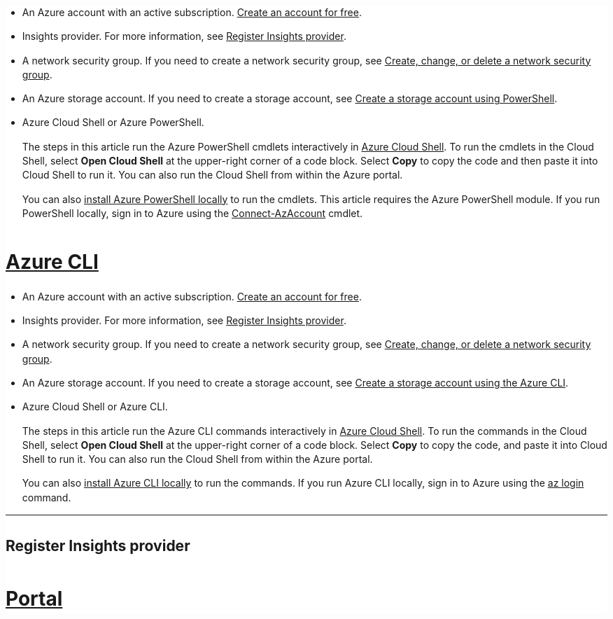 - An Azure account with an active subscription. [Create an account for free](https://azure.microsoft.com/pricing/purchase-options/azure-account?cid=msft_learn).

- Insights provider. For more information, see [Register Insights provider](#register-insights-provider).

- A network security group. If you need to create a network security group, see [Create, change, or delete a network security group](../virtual-network/manage-network-security-group.md?tabs=network-security-group-powershell&toc=/azure/network-watcher/toc.json).

- An Azure storage account. If you need to create a storage account, see [Create a storage account using PowerShell](../storage/common/storage-account-create.md?tabs=azure-powershell&toc=/azure/network-watcher/toc.json).

- Azure Cloud Shell or Azure PowerShell.

    The steps in this article run the Azure PowerShell cmdlets interactively in [Azure Cloud Shell](/azure/cloud-shell/overview). To run the cmdlets in the Cloud Shell, select **Open Cloud Shell** at the upper-right corner of a code block. Select **Copy** to copy the code and then paste it into Cloud Shell to run it. You can also run the Cloud Shell from within the Azure portal.

    You can also [install Azure PowerShell locally](/powershell/azure/install-azure-powershell) to run the cmdlets. This article requires the Azure PowerShell module. If you run PowerShell locally, sign in to Azure using the [Connect-AzAccount](/powershell/module/az.accounts/connect-azaccount) cmdlet.

# [**Azure CLI**](#tab/cli)

- An Azure account with an active subscription. [Create an account for free](https://azure.microsoft.com/pricing/purchase-options/azure-account?cid=msft_learn).

- Insights provider. For more information, see [Register Insights provider](#register-insights-provider).

- A network security group. If you need to create a network security group, see [Create, change, or delete a network security group](../virtual-network/manage-network-security-group.md?tabs=network-security-group-cli&toc=/azure/network-watcher/toc.json).

- An Azure storage account. If you need to create a storage account, see [Create a storage account using the Azure CLI](../storage/common/storage-account-create.md?tabs=azure-cli).

- Azure Cloud Shell or Azure CLI.

    The steps in this article run the Azure CLI commands interactively in [Azure Cloud Shell](/azure/cloud-shell/overview). To run the commands in the Cloud Shell, select **Open Cloud Shell** at the upper-right corner of a code block. Select **Copy** to copy the code, and paste it into Cloud Shell to run it. You can also run the Cloud Shell from within the Azure portal.

    You can also [install Azure CLI locally](/cli/azure/install-azure-cli) to run the commands. If you run Azure CLI locally, sign in to Azure using the [az login](/cli/azure/reference-index#az-login) command.

---

## Register Insights provider

# [**Portal**](#tab/portal)

